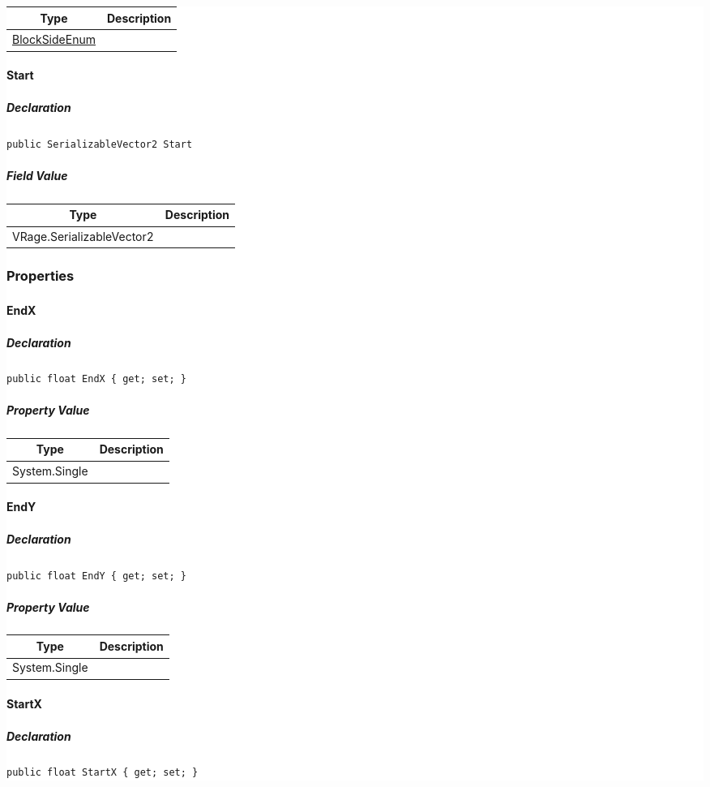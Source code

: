 | Type | Description |
| --- | --- |
| [BlockSideEnum](https://keensoftwarehouse.github.io/SpaceEngineersModAPI/api/VRage.Game.BlockSideEnum.html) |     |

#### Start

##### Declaration

```
public SerializableVector2 Start
```

##### Field Value

| Type | Description |
| --- | --- |
| VRage.SerializableVector2 |     |

### Properties

#### EndX

##### Declaration

```
public float EndX { get; set; }
```

##### Property Value

| Type | Description |
| --- | --- |
| System.Single |     |

#### EndY

##### Declaration

```
public float EndY { get; set; }
```

##### Property Value

| Type | Description |
| --- | --- |
| System.Single |     |

#### StartX

##### Declaration

```
public float StartX { get; set; }
```
